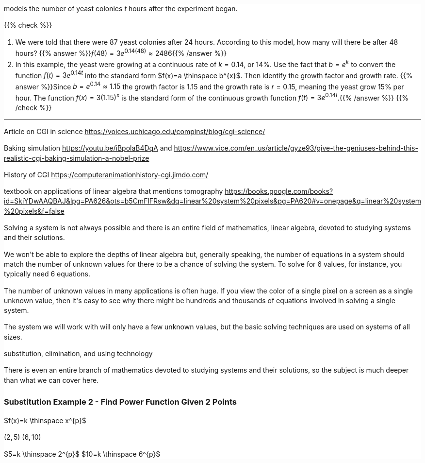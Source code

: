 models the number of yeast colonies $t$ hours after the experiment began.

{{% check %}}
1. We were told that there were 87 yeast colonies after 24 hours.  According to this model, how many will there be after 48 hours? {{% answer %}}$f(48)=3 e^{0.14(48)}\approx2486${{% /answer %}}
1. In this example, the yeast were growing at a continuous rate of $k=0.14$, or 14%.  Use the fact that $b=e^{k}$ to convert the function $f(t)=3 e^{0.14 t}$ into the standard form $f(x)=a \thinspace b^{x}$.  Then identify the growth factor and growth rate. {{% answer %}}Since $b=e^0.14\approx1.15$ the growth factor is $1.15$ and the growth rate is $r=0.15$, meaning the yeast grow 15% per hour.  The function $f(x)=3(1.15)^{x}$ is the standard form of the continuous growth function $f(t)=3 e^{0.14 t}$.{{% /answer %}}
{{% /check %}}

-------------------------------------

Article on CGI in science
https://voices.uchicago.edu/compinst/blog/cgi-science/

Baking simulation https://youtu.be/iBpolaB4DqA and
https://www.vice.com/en_us/article/gyze93/give-the-geniuses-behind-this-realistic-cgi-baking-simulation-a-nobel-prize

History of CGI
https://computeranimationhistory-cgi.jimdo.com/

textbook on applications of linear algebra that mentions tomography  https://books.google.com/books?id=SkiYDwAAQBAJ&lpg=PA626&ots=b5CmFlFRsw&dq=linear%20system%20pixels&pg=PA620#v=onepage&q=linear%20system%20pixels&f=false

Solving a system is not always possible and there is an entire field of mathematics, linear algebra, devoted to studying systems and their solutions.

We won't be able to explore the depths of linear algebra but, generally speaking, the number of equations in a system should match the number of unknown values for there to be a chance of solving the system.  To solve for $6$ values, for instance, you typically need $6$ equations.

The number of unknown values in many applications is often huge.  If you view the color of a single pixel on a screen as a single unknown value, then it's easy to see why there might be hundreds and thousands of equations involved in solving a single system.

The system we will work with will only have a few unknown values, but the basic solving techniques are used on systems of all sizes.

substitution, elimination, and using technology

There is even an entire branch of mathematics devoted to studying systems and their solutions, so the subject is much deeper than what we can cover here.


### Substitution Example 2 - Find Power Function Given 2 Points
$f(x)=k \thinspace x^{p}$

$(2, 5)$
$(6,10)$

$5=k \thinspace 2^{p}$
$10=k \thinspace 6^{p}$

